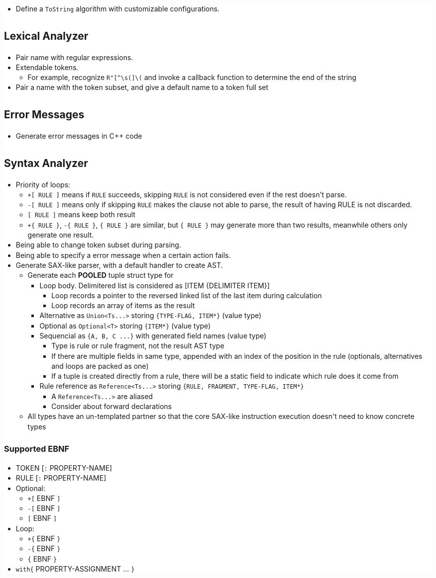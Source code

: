 * Define a `ToString` algorithm with customizable configurations.

## Lexical Analyzer

* Pair name with regular expressions.
* Extendable tokens.
  * For example, recognize `R"[^\s(]\(` and invoke a callback function to determine the end of the string
* Pair a name with the token subset, and give a default name to a token full set

## Error Messages

* Generate error messages in C++ code

## Syntax Analyzer

* Priority of loops:
  * `+[ RULE ]` means if `RULE` succeeds, skipping `RULE` is not considered even if the rest doesn't parse.
  * `-[ RULE ]` means only if skipping `RULE` makes the clause not able to parse, the result of having RULE is not discarded.
  * `[ RULE ]` means keep both result
  * `+{ RULE }`, `-{ RULE }`, `{ RULE }` are similar, but `{ RULE }` may generate more than two results, meanwhile others only generate one result.
* Being able to change token subset during parsing.
* Being able to specify a error message when a certain action fails.
* Generate SAX-like parser, with a default handler to create AST.
  * Generate each **POOLED** tuple struct type for
    * Loop body. Delimitered list is considered as [ITEM {DELIMITER ITEM}]
      * Loop records a pointer to the reversed linked list of the last item during calculation
      * Loop records an array of items as the result
    * Alternative as `Union<Ts...>` storing `{TYPE-FLAG, ITEM*}` (value type)
    * Optional as `Optional<T>` storing `{ITEM*}` (value type)
    * Sequencial as `{A, B, C ...}` with generated field names (value type)
      * Type is rule or rule fragment, not the result AST type
      * If there are multiple fields in same type, appended with an index of the position in the rule (optionals, alternatives and loops are packed as one)
      * If a tuple is created directly from a rule, there will be a static field to indicate which rule does it come from
    * Rule reference as `Reference<Ts...>` storing `{RULE, FRAGMENT, TYPE-FLAG, ITEM*}`
      * A `Reference<Ts...>` are aliased
      * Consider about forward declarations
  * All types have an un-templated partner so that the core SAX-like instruction execution doesn't need to know concrete types

### Supported EBNF

* TOKEN [`:` PROPERTY-NAME]
* RULE [`:` PROPERTY-NAME]
* Optional:
  * `+[` EBNF `]`
  * `-[` EBNF `]`
  * `[` EBNF `]`
* Loop:
  * `+{` EBNF `}`
  * `-{` EBNF `}`
  * `{` EBNF `}`
* `with{` PROPERTY-ASSIGNMENT ... `}`
